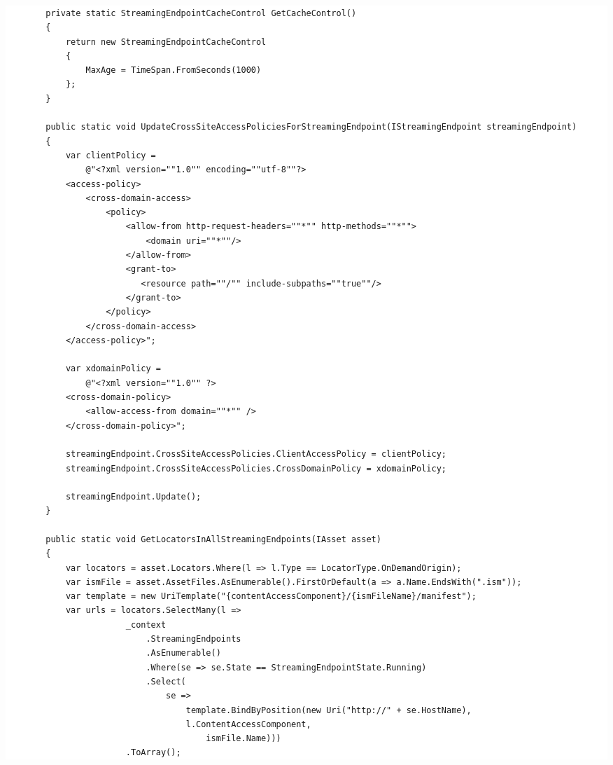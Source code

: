             private static StreamingEndpointCacheControl GetCacheControl()
            {
                return new StreamingEndpointCacheControl
                {
                    MaxAge = TimeSpan.FromSeconds(1000)
                };
            }

            public static void UpdateCrossSiteAccessPoliciesForStreamingEndpoint(IStreamingEndpoint streamingEndpoint)
            {
                var clientPolicy =
                    @"<?xml version=""1.0"" encoding=""utf-8""?>
                <access-policy>
                    <cross-domain-access>
                        <policy>
                            <allow-from http-request-headers=""*"" http-methods=""*"">
                                <domain uri=""*""/>
                            </allow-from>
                            <grant-to>
                               <resource path=""/"" include-subpaths=""true""/>
                            </grant-to>
                        </policy>
                    </cross-domain-access>
                </access-policy>";

                var xdomainPolicy =
                    @"<?xml version=""1.0"" ?>
                <cross-domain-policy>
                    <allow-access-from domain=""*"" />
                </cross-domain-policy>";

                streamingEndpoint.CrossSiteAccessPolicies.ClientAccessPolicy = clientPolicy;
                streamingEndpoint.CrossSiteAccessPolicies.CrossDomainPolicy = xdomainPolicy;

                streamingEndpoint.Update();
            }

            public static void GetLocatorsInAllStreamingEndpoints(IAsset asset)
            {
                var locators = asset.Locators.Where(l => l.Type == LocatorType.OnDemandOrigin);
                var ismFile = asset.AssetFiles.AsEnumerable().FirstOrDefault(a => a.Name.EndsWith(".ism"));
                var template = new UriTemplate("{contentAccessComponent}/{ismFileName}/manifest");
                var urls = locators.SelectMany(l =>
                            _context
                                .StreamingEndpoints
                                .AsEnumerable()
                                .Where(se => se.State == StreamingEndpointState.Running)
                                .Select(
                                    se =>
                                        template.BindByPosition(new Uri("http://" + se.HostName),
                                        l.ContentAccessComponent,
                                            ismFile.Name)))
                            .ToArray();
